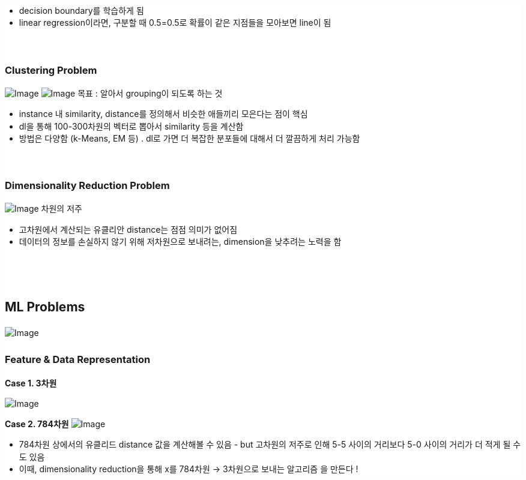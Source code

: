 - decision boundary를 학습하게 됨
- linear regression이라면, 구분할 때 0.5=0.5로 확률이 같은 지점들을 모아보면 line이 됨

<br />

### Clustering Problem
<img width="660" height="252" alt="Image" src="https://github.com/user-attachments/assets/0e7ade3d-4648-4b77-ab70-906ee5d6da0f" />
<img width="593" height="222" alt="Image" src="https://github.com/user-attachments/assets/15b94cd5-de10-4542-8ba4-0c8511fb7a9a" />
목표 : 알아서 grouping이 되도록 하는 것 

- instance 내 similarity, distance를 정의해서 비슷한 애들끼리 모은다는 점이 핵심
- dl을 통해 100-300차원의 벡터로 뽑아서 similarity 등을 계산함
- 방법은 다양함 (k-Means, EM 등) . dl로 가면 더 복잡한 분포들에 대해서 더 깔끔하게 처리 가능함

<br />  

### Dimensionality Reduction Problem

<img width="613" height="292" alt="Image" src="https://github.com/user-attachments/assets/555c184e-f7e0-4039-9a83-76643195729f" />
차원의 저주

- 고차원에서 계산되는 유클리안 distance는 점점 의미가 없어짐
- 데이터의 정보를 손실하지 않기 위해 저차원으로 보내려는, dimension을 낮추려는 노력을 함

<br />  

<br />  

## ML Problems

<img width="590" height="302" alt="Image" src="https://github.com/user-attachments/assets/31af10b2-9e2b-4351-96b3-99668828705d" />


### **Feature & Data Representation**

**Case 1.  3차원**

<img width="475" height="130" alt="Image" src="https://github.com/user-attachments/assets/fcff65c7-0b0d-4ac0-850d-a0f6b9b96ffc" />

**Case 2. 784차원**
<img width="423" height="177" alt="Image" src="https://github.com/user-attachments/assets/6a38af6d-18ba-4938-8dfe-834d6eddef0d" />
- 784차원 상에서의 유클리드 distance 값을 계산해볼 수 있음 - but 고차원의 저주로 인해 5-5 사이의 거리보다 5-0 사이의 거리가 더 적게 될 수도 있음
- 이때, dimensionality reduction을 통해 x를 784차원 → 3차원으로 보내는 알고리즘 을 만든다 !